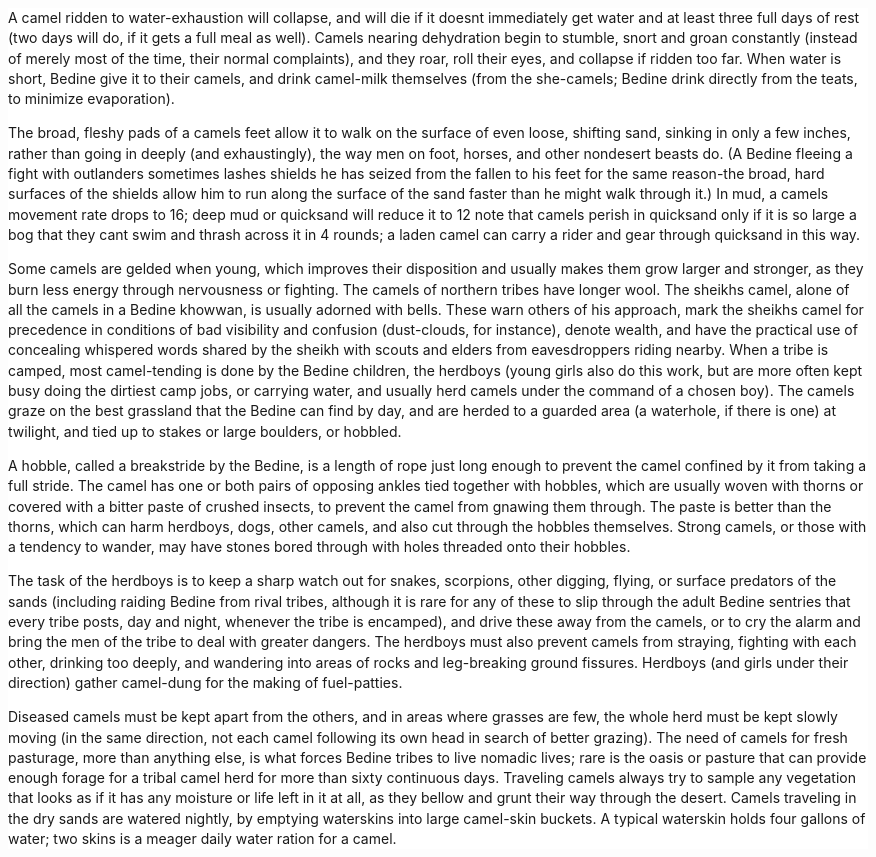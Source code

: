A camel ridden to water-exhaustion will collapse, and will die if it doesnt immediately get water and at least three full days of rest (two days will do, if it gets a full meal as well). Camels nearing dehydration begin to stumble, snort and groan constantly (instead of merely most of the time, their normal complaints), and they roar, roll their eyes, and collapse if ridden too far. When water is short, Bedine give it to their camels, and drink camel-milk themselves (from the she-camels; Bedine drink directly from the teats, to minimize evaporation).

The broad, fleshy pads of a camels feet allow it to walk on the surface of even loose, shifting sand, sinking in only a few inches, rather than going in deeply (and exhaustingly), the way men on foot, horses, and other nondesert beasts do. (A Bedine fleeing a fight with outlanders sometimes lashes shields he has seized from the fallen to his feet for the same reason-the broad, hard surfaces of the shields allow him to run along the surface of the sand faster than he might walk through it.) In mud, a camels movement rate drops to 16; deep mud or quicksand will reduce it to 12 note that camels perish in quicksand only if it is so large a bog that they cant swim and thrash across it in 4 rounds; a laden camel can carry a rider and gear through quicksand in this way.

Some camels are gelded when young, which improves their disposition and usually makes them grow larger and stronger, as they burn less energy through nervousness or fighting. The camels of northern tribes have longer wool. The sheikhs camel, alone of all the camels in a Bedine khowwan, is usually adorned with bells. These warn others of his approach, mark the sheikhs camel for precedence in conditions of bad visibility and confusion (dust-clouds, for instance), denote wealth, and have the practical use of concealing whispered words shared by the sheikh with scouts and elders from eavesdroppers riding nearby. When a tribe is camped, most camel-tending is done by the Bedine children, the herdboys (young girls also do this work, but are more often kept busy doing the dirtiest camp jobs, or carrying water, and usually herd camels under the command of a chosen boy). The camels graze on the best grassland that the Bedine can find by day, and are herded to a guarded area (a waterhole, if there is one) at twilight, and tied up to stakes or large boulders, or hobbled.

A hobble, called a breakstride by the Bedine, is a length of rope just long enough to prevent the camel confined by it from taking a full stride. The camel has one or both pairs of opposing ankles tied together with hobbles, which are usually woven with thorns or covered with a bitter paste of crushed insects, to prevent the camel from gnawing them through. The paste is better than the thorns, which can harm herdboys, dogs, other camels, and also cut through the hobbles themselves. Strong camels, or those with a tendency to wander, may have stones bored through with holes threaded onto their hobbles.

The task of the herdboys is to keep a sharp watch out for snakes, scorpions, other digging, flying, or surface predators of the sands (including raiding Bedine from rival tribes, although it is rare for any of these to slip through the adult Bedine sentries that every tribe posts, day and night, whenever the tribe is encamped), and drive these away from the camels, or to cry the alarm and bring the men of the tribe to deal with greater dangers. The herdboys must also prevent camels from straying, fighting with each other, drinking too deeply, and wandering into areas of rocks and leg-breaking ground fissures. Herdboys (and girls under their direction) gather camel-dung for the making of fuel-patties.

Diseased camels must be kept apart from the others, and in areas where grasses are few, the whole herd must be kept slowly moving (in the same direction, not each camel following its own head in search of better grazing). The need of camels for fresh pasturage, more than anything else, is what forces Bedine tribes to live nomadic lives; rare is the oasis or pasture that can provide enough forage for a tribal camel herd for more than sixty continuous days. Traveling camels always try to sample any vegetation that looks as if it has any moisture or life left in it at all, as they bellow and grunt their way through the desert. Camels traveling in the dry sands are watered nightly, by emptying waterskins into large camel-skin buckets. A typical waterskin holds four gallons of water; two skins is a meager daily water ration for a camel.
